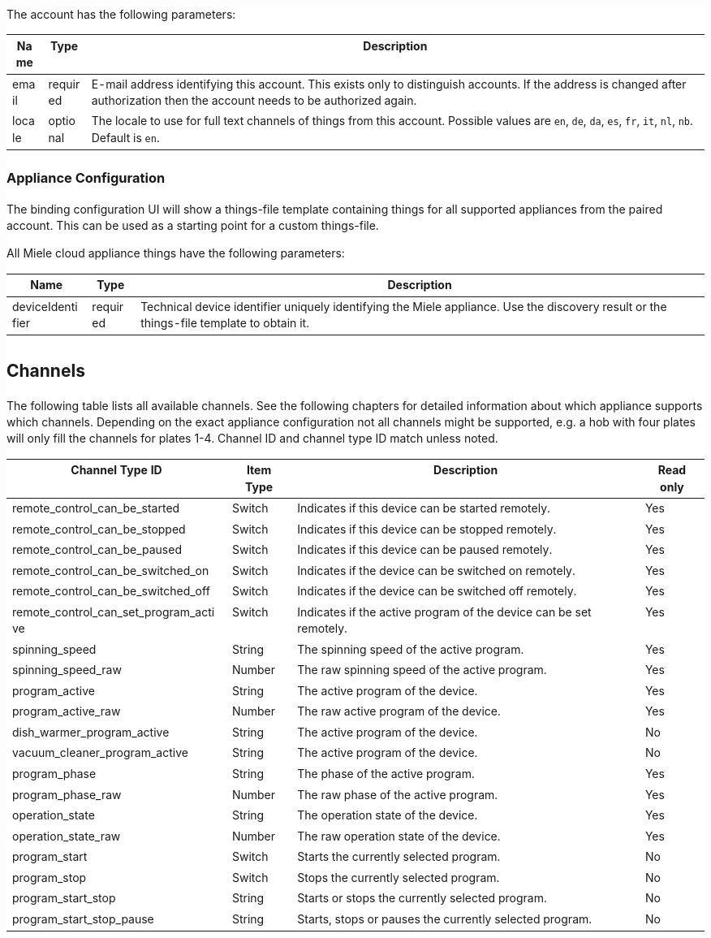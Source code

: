 The account has the following parameters:

| Name        | Type      | Description                                                                                                                                                                     |
| ----------- | --------- | ------------------------------------------------------------------------------------------------------------------------------------------------------------------------------- |
| email       | required  | E-mail address identifying this account. This exists only to distinguish accounts. If the address is changed after authorization then the account needs to be authorized again. |
| locale      | optional  | The locale to use for full text channels of things from this account. Possible values are `en`, `de`, `da`, `es`, `fr`, `it`, `nl`, `nb`. Default is `en`.                      |

### Appliance Configuration

The binding configuration UI will show a things-file template containing things for all supported appliances from the paired account.
This can be used as a starting point for a custom things-file.

All Miele cloud appliance things have the following parameters:

| Name             | Type      | Description                                                                                                                              |
| ---------------- | --------- | ---------------------------------------------------------------------------------------------------------------------------------------- |
| deviceIdentifier | required  | Technical device identifier uniquely identifying the Miele appliance. Use the discovery result or the things-file template to obtain it. |

## Channels

The following table lists all available channels.
See the following chapters for detailed information about which appliance supports which channels.
Depending on the exact appliance configuration not all channels might be supported, e.g. a hob with four plates will only fill the channels for plates 1-4.
Channel ID and channel type ID match unless noted.

| Channel Type ID               | Item Type            | Description                                                                                                                               | Read only |
| ----------------------------- | -------------------- | ----------------------------------------------------------------------------------------------------------------------------------------- | --------- |
| remote_control_can_be_started | Switch | Indicates if this device can be started remotely. | Yes |
| remote_control_can_be_stopped | Switch | Indicates if this device can be stopped remotely. | Yes |
| remote_control_can_be_paused | Switch | Indicates if this device can be paused remotely. | Yes |
| remote_control_can_be_switched_on | Switch | Indicates if the device can be switched on remotely. | Yes |
| remote_control_can_be_switched_off | Switch | Indicates if the device can be switched off remotely. | Yes |
| remote_control_can_set_program_active | Switch | Indicates if the active program of the device can be set remotely. | Yes |
| spinning_speed | String | The spinning speed of the active program. | Yes |
| spinning_speed_raw | Number | The raw spinning speed of the active program. | Yes |
| program_active | String | The active program of the device. | Yes |
| program_active_raw | Number | The raw active program of the device. | Yes |
| dish_warmer_program_active | String | The active program of the device. | No |
| vacuum_cleaner_program_active | String | The active program of the device. | No |
| program_phase | String | The phase of the active program. | Yes |
| program_phase_raw | Number | The raw phase of the active program. | Yes |
| operation_state | String | The operation state of the device. | Yes |
| operation_state_raw | Number | The raw operation state of the device. | Yes |
| program_start | Switch | Starts the currently selected program. | No |
| program_stop | Switch | Stops the currently selected program. | No |
| program_start_stop | String | Starts or stops the currently selected program. | No |
| program_start_stop_pause | String | Starts, stops or pauses the currently selected program. | No |